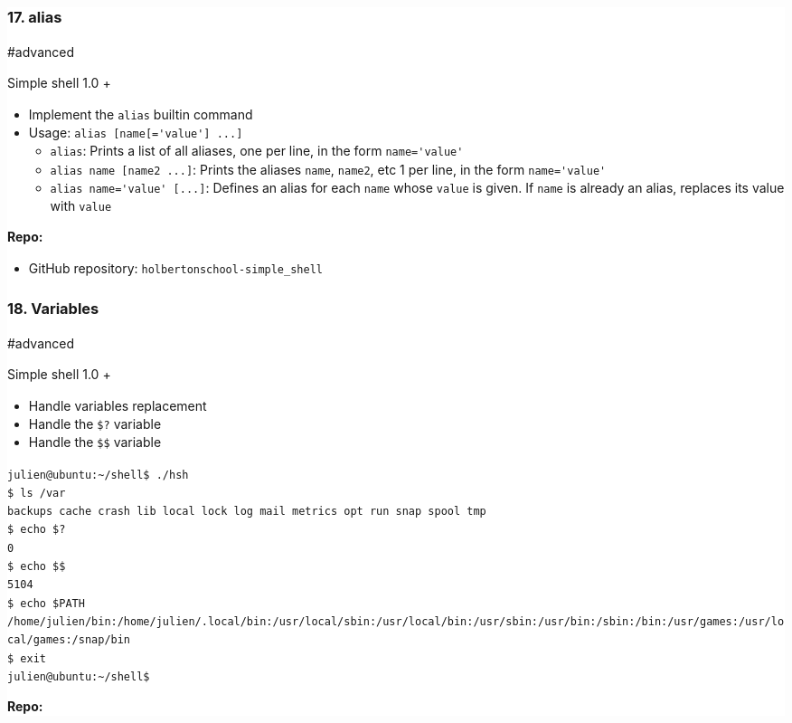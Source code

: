 </ul>
</div>
</div>
</div>
<div data-role="task20129" data-position="17">
<div>
<h3>17. alias</h3>
<div>#advanced</div>
</div>
<div>
<p>Simple shell 1.0 +</p>
<ul>
<li>Implement the <code>alias</code> builtin command</li>
<li>Usage: <code>alias [name[='value'] ...]</code>
<ul>
<li><code>alias</code>: Prints a list of all aliases, one per line, in the form <code>name='value'</code></li>
<li><code>alias name [name2 ...]</code>: Prints the aliases <code>name</code>, <code>name2</code>, etc 1 per line, in the form <code>name='value'</code></li>
<li><code>alias name='value' [...]</code>: Defines an alias for each <code>name</code> whose <code>value</code> is given. If <code>name</code> is already an alias, replaces its value with <code>value</code></li>
</ul>
</li>
</ul>
</div>
<div>
<div>
<p><strong>Repo:</strong></p>
<ul>
<li>GitHub repository: <code>holbertonschool-simple_shell</code></li>
</ul>
</div>
</div>
</div>
<div data-role="task20130" data-position="18">
<div>
<h3>18. Variables</h3>
<div>#advanced</div>
</div>
<div>
<p>Simple shell 1.0 +</p>
<ul>
<li>Handle variables replacement</li>
<li>Handle the <code>$?</code> variable</li>
<li>Handle the <code>$$</code> variable</li>
</ul>
<pre><code>julien@ubuntu:~/shell$ ./hsh
$ ls /var
backups cache crash lib local lock log mail metrics opt run snap spool tmp
$ echo $?
0
$ echo $$
5104
$ echo $PATH
/home/julien/bin:/home/julien/.local/bin:/usr/local/sbin:/usr/local/bin:/usr/sbin:/usr/bin:/sbin:/bin:/usr/games:/usr/local/games:/snap/bin
$ exit
julien@ubuntu:~/shell$
</code></pre>
</div>
<div>
<div>
<p><strong>Repo:</strong></p>